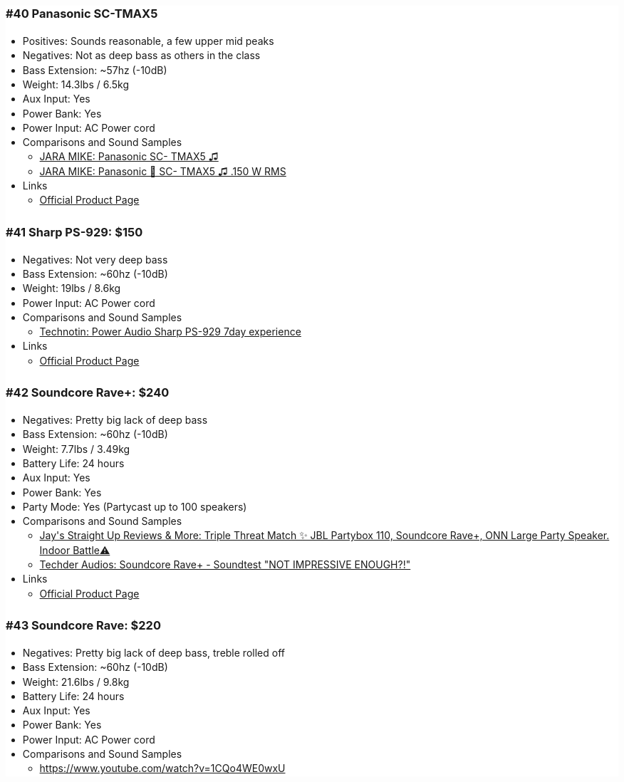 ### #40 Panasonic SC-TMAX5

- Positives: Sounds reasonable, a few upper mid peaks
- Negatives: Not as deep bass as others in the class
- Bass Extension: ~57hz (-10dB)
- Weight: 14.3lbs / 6.5kg
- Aux Input: Yes
- Power Bank: Yes
- Power Input: AC Power cord
- Comparisons and Sound Samples
    - [JARA MIKE: Panasonic  SC- TMAX5 ♫](https://www.youtube.com/watch?v=_jlJnhPyALs)
    - [JARA MIKE: Panasonic 🔴 SC- TMAX5 ♫ .150 W RMS](https://www.youtube.com/watch?v=dXoD0Yv_iLM)
- Links
    - [Official Product Page](https://www.panasonic.com/nz/consumer/television-audio/audio/bluetooth-speakers/sc-tmax5.specs.html)

### #41 Sharp PS-929: $150

- Negatives: Not very deep bass
- Bass Extension: ~60hz (-10dB)
- Weight: 19lbs / 8.6kg
- Power Input: AC Power cord
- Comparisons and Sound Samples
    - [Technotin: Power Audio Sharp PS-929   7day experience](https://www.youtube.com/watch?v=uiRxrnvyvCw)
- Links
    - [Official Product Page](https://www.sharpconsumer.com/audio/ps929/)


### #42 Soundcore Rave+: $240

- Negatives: Pretty big lack of deep bass
- Bass Extension: ~60hz (-10dB)
- Weight: 7.7lbs / 3.49kg
- Battery Life: 24 hours
- Aux Input: Yes
- Power Bank: Yes
- Party Mode: Yes (Partycast up to 100 speakers)
- Comparisons and Sound Samples
    - [Jay's Straight Up Reviews & More: Triple Threat Match ✨ JBL Partybox 110, Soundcore Rave+, ONN Large Party Speaker. Indoor Battle⚠️](https://www.youtube.com/watch?v=3AmJh4jpKRg)
    - [Techder Audios: Soundcore Rave+ - Soundtest "NOT IMPRESSIVE ENOUGH?!"](https://www.youtube.com/watch?v=ZjQIvZByyns)
- Links
    - [Official Product Page](https://nz.soundcore.com/products/rave)

### #43 Soundcore Rave: $220

- Negatives: Pretty big lack of deep bass, treble rolled off
- Bass Extension: ~60hz (-10dB)
- Weight: 21.6lbs / 9.8kg
- Battery Life: 24 hours
- Aux Input: Yes
- Power Bank: Yes
- Power Input: AC Power cord
- Comparisons and Sound Samples
    - <https://www.youtube.com/watch?v=1CQo4WE0wxU>
